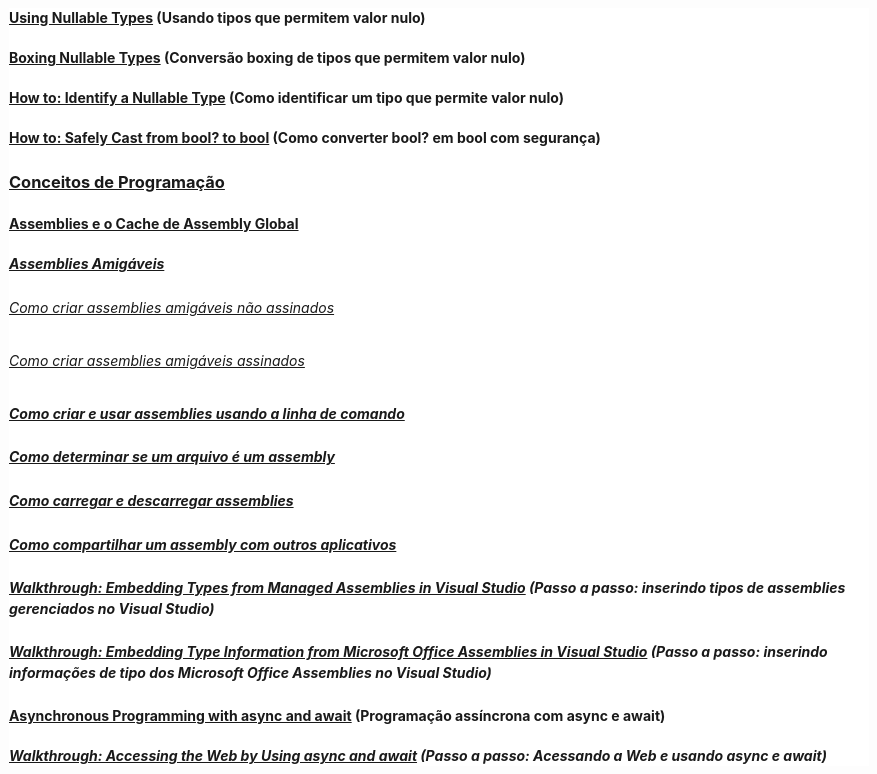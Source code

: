 #### [Using Nullable Types](csharp/programming-guide/nullable-types/using-nullable-types.md) (Usando tipos que permitem valor nulo)
#### [Boxing Nullable Types](csharp/programming-guide/nullable-types/boxing-nullable-types.md) (Conversão boxing de tipos que permitem valor nulo)
#### [How to: Identify a Nullable Type](csharp/programming-guide/nullable-types/how-to-identify-a-nullable-type.md) (Como identificar um tipo que permite valor nulo)
#### [How to: Safely Cast from bool? to bool](csharp/programming-guide/nullable-types/how-to-safely-cast-from-bool-to-bool.md) (Como converter bool? em bool com segurança)
### [Conceitos de Programação](csharp/programming-guide/concepts/index.md)
#### [Assemblies e o Cache de Assembly Global](csharp/programming-guide/concepts/assemblies-gac/index.md)
##### [Assemblies Amigáveis](csharp/programming-guide/concepts/assemblies-gac/friend-assemblies.md)
###### [Como criar assemblies amigáveis não assinados](csharp/programming-guide/concepts/assemblies-gac/how-to-create-unsigned-friend-assemblies.md)
###### [Como criar assemblies amigáveis assinados](csharp/programming-guide/concepts/assemblies-gac/how-to-create-signed-friend-assemblies.md)
##### [Como criar e usar assemblies usando a linha de comando](csharp/programming-guide/concepts/assemblies-gac/how-to-create-and-use-assemblies-using-the-command-line.md)
##### [Como determinar se um arquivo é um assembly](csharp/programming-guide/concepts/assemblies-gac/how-to-determine-if-a-file-is-an-assembly.md)
##### [Como carregar e descarregar assemblies](csharp/programming-guide/concepts/assemblies-gac/how-to-load-and-unload-assemblies.md)
##### [Como compartilhar um assembly com outros aplicativos](csharp/programming-guide/concepts/assemblies-gac/how-to-share-an-assembly-with-other-applications.md)
##### [Walkthrough: Embedding Types from Managed Assemblies in Visual Studio](csharp/programming-guide/concepts/assemblies-gac/walkthrough-embedding-types-from-managed-assemblies-in-visual-studio.md) (Passo a passo: inserindo tipos de assemblies gerenciados no Visual Studio)
##### [Walkthrough: Embedding Type Information from Microsoft Office Assemblies in Visual Studio](csharp/programming-guide/concepts/assemblies-gac/walkthrough-embedding-type-information-from-microsoft-office-assemblies.md) (Passo a passo: inserindo informações de tipo dos Microsoft Office Assemblies no Visual Studio)
#### [Asynchronous Programming with async and await](csharp/programming-guide/concepts/async/asynchronous-programming-with-async-and-await.md) (Programação assíncrona com async e await)
##### [Walkthrough: Accessing the Web by Using async and await](csharp/programming-guide/concepts/async/walkthrough-accessing-the-web-by-using-async-and-await.md) (Passo a passo: Acessando a Web e usando async e await)